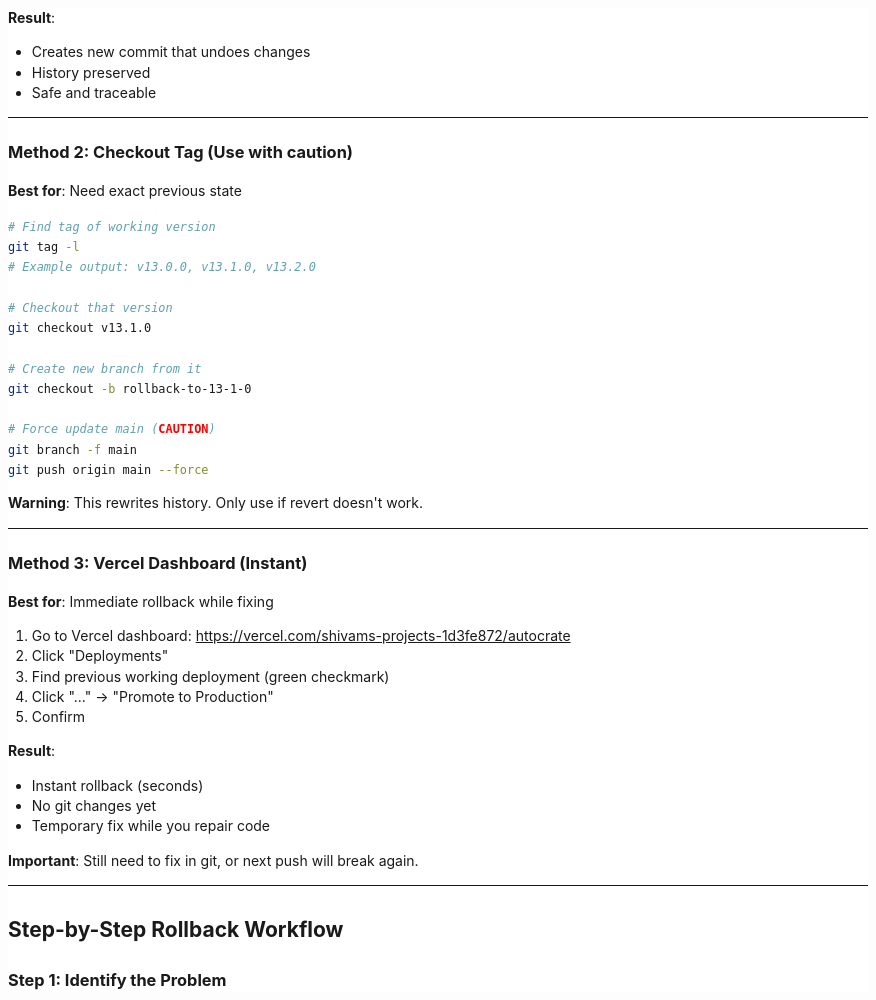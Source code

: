 **Result**:

- Creates new commit that undoes changes
- History preserved
- Safe and traceable

---

### Method 2: Checkout Tag (Use with caution)

**Best for**: Need exact previous state

```bash
# Find tag of working version
git tag -l
# Example output: v13.0.0, v13.1.0, v13.2.0

# Checkout that version
git checkout v13.1.0

# Create new branch from it
git checkout -b rollback-to-13-1-0

# Force update main (CAUTION)
git branch -f main
git push origin main --force
```

**Warning**: This rewrites history. Only use if revert doesn't work.

---

### Method 3: Vercel Dashboard (Instant)

**Best for**: Immediate rollback while fixing

1. Go to Vercel dashboard: https://vercel.com/shivams-projects-1d3fe872/autocrate
2. Click "Deployments"
3. Find previous working deployment (green checkmark)
4. Click "..." → "Promote to Production"
5. Confirm

**Result**:

- Instant rollback (seconds)
- No git changes yet
- Temporary fix while you repair code

**Important**: Still need to fix in git, or next push will break again.

---

## Step-by-Step Rollback Workflow

### Step 1: Identify the Problem
